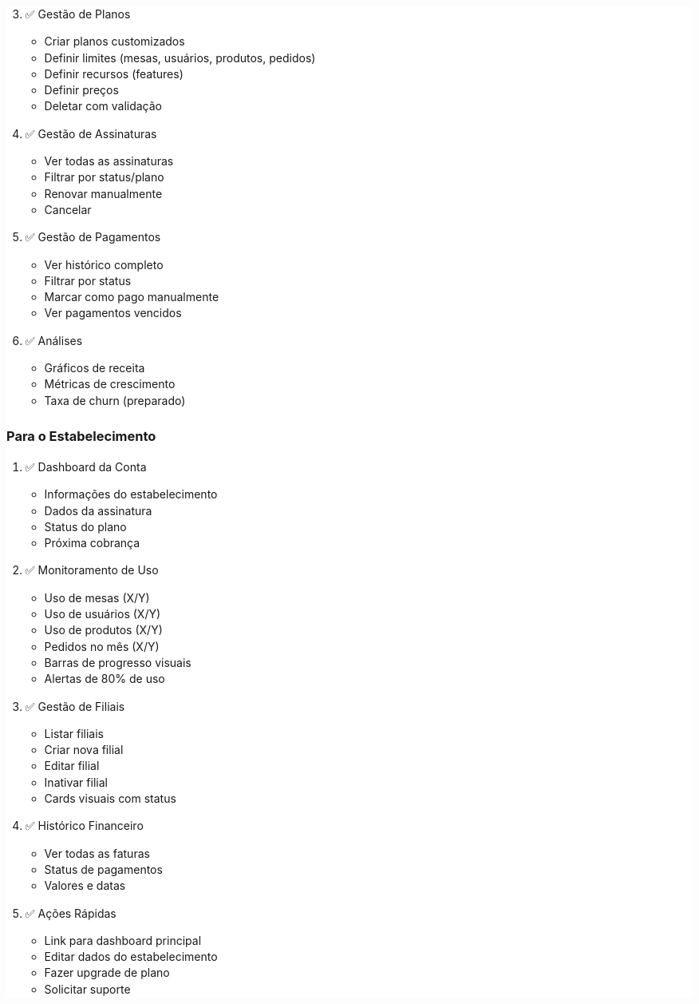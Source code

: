 3. ✅ Gestão de Planos
   - Criar planos customizados
   - Definir limites (mesas, usuários, produtos, pedidos)
   - Definir recursos (features)
   - Definir preços
   - Deletar com validação

4. ✅ Gestão de Assinaturas
   - Ver todas as assinaturas
   - Filtrar por status/plano
   - Renovar manualmente
   - Cancelar

5. ✅ Gestão de Pagamentos
   - Ver histórico completo
   - Filtrar por status
   - Marcar como pago manualmente
   - Ver pagamentos vencidos

6. ✅ Análises
   - Gráficos de receita
   - Métricas de crescimento
   - Taxa de churn (preparado)

### Para o Estabelecimento

1. ✅ Dashboard da Conta
   - Informações do estabelecimento
   - Dados da assinatura
   - Status do plano
   - Próxima cobrança

2. ✅ Monitoramento de Uso
   - Uso de mesas (X/Y)
   - Uso de usuários (X/Y)
   - Uso de produtos (X/Y)
   - Pedidos no mês (X/Y)
   - Barras de progresso visuais
   - Alertas de 80% de uso

3. ✅ Gestão de Filiais
   - Listar filiais
   - Criar nova filial
   - Editar filial
   - Inativar filial
   - Cards visuais com status

4. ✅ Histórico Financeiro
   - Ver todas as faturas
   - Status de pagamentos
   - Valores e datas

5. ✅ Ações Rápidas
   - Link para dashboard principal
   - Editar dados do estabelecimento
   - Fazer upgrade de plano
   - Solicitar suporte
